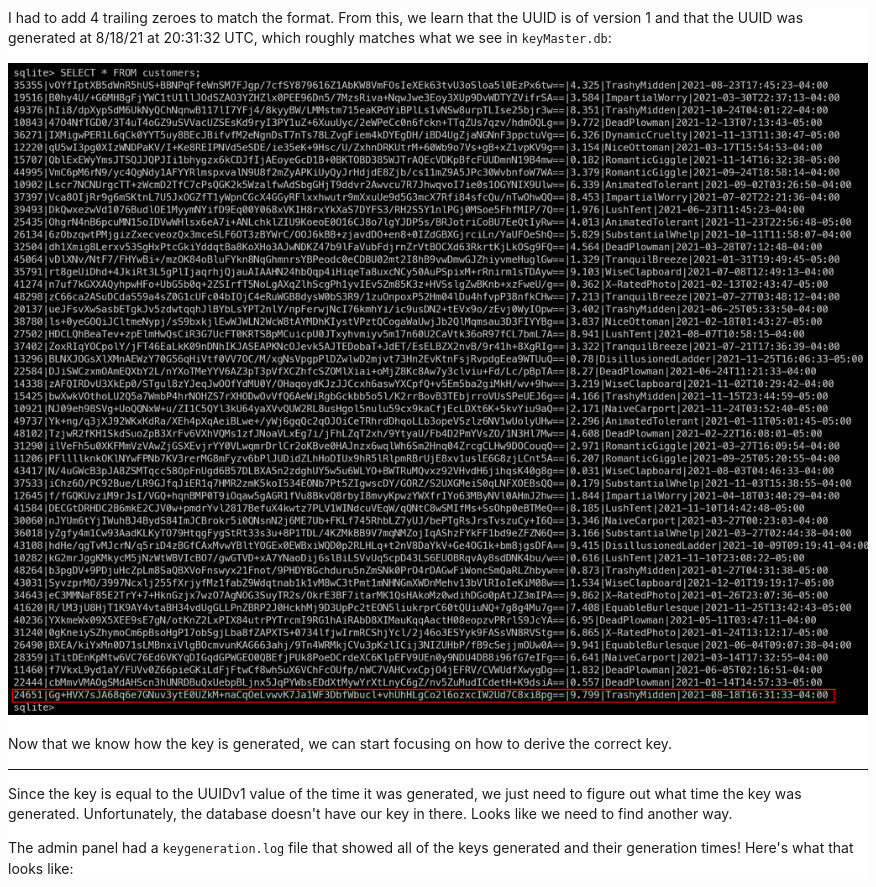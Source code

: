 I had to add 4 trailing zeroes to match the format. From this, we learn that the UUID is of version 1 and that the UUID was generated at 8/18/21 at 20:31:32 UTC, which roughly matches what we see in `keyMaster.db`:

![](../img/9/keymaster_db.png)

Now that we know how the key is generated, we can start focusing on how to derive the correct key.

---

Since the key is equal to the UUIDv1 value of the time it was generated, we just need to figure out what time the key was generated. Unfortunately, the database doesn't have our key in there. Looks like we need to find another way.

The admin panel had a `keygeneration.log` file that showed all of the keys generated and their generation times! Here's what that looks like:
